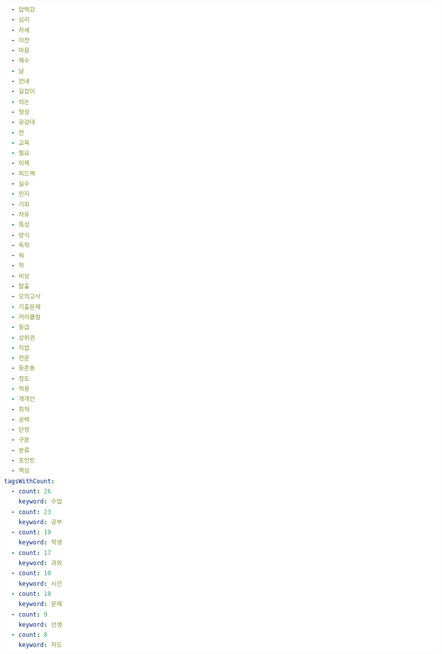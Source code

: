 ```yaml
  - 압박감
  - 심리
  - 자세
  - 이전
  - 마음
  - 재수
  - 날
  - 안내
  - 길잡이
  - 의논
  - 형성
  - 공감대
  - 전
  - 교육
  - 필요
  - 이제
  - 피드백
  - 실수
  - 인지
  - 기회
  - 자유
  - 특성
  - 방식
  - 독학
  - 워
  - 학
  - 비상
  - 탈출
  - 모의고사
  - 기출문제
  - 커리큘럼
  - 등급
  - 상위권
  - 직업
  - 전문
  - 등촌동
  - 정도
  - 적용
  - 개개인
  - 최적
  - 공략
  - 단정
  - 구분
  - 분류
  - 포인트
  - 핵심
tagsWithCount:
  - count: 26
    keyword: 수업
  - count: 23
    keyword: 공부
  - count: 19
    keyword: 학생
  - count: 17
    keyword: 과외
  - count: 10
    keyword: 시간
  - count: 10
    keyword: 문제
  - count: 9
    keyword: 선생
  - count: 8
    keyword: 지도
```
